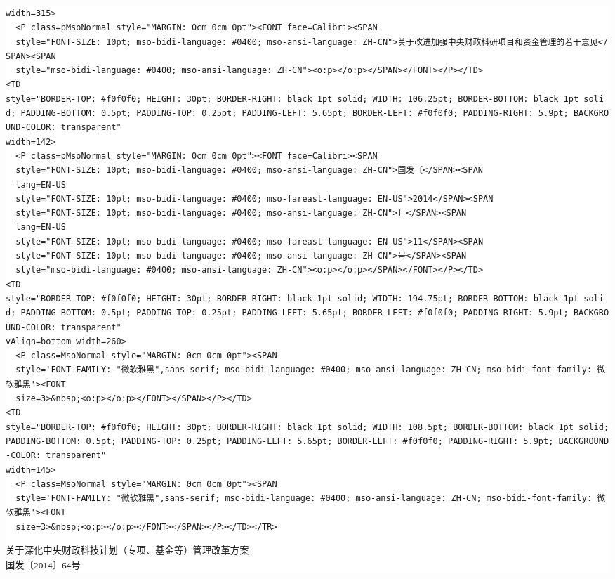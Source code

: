     width=315>
      <P class=pMsoNormal style="MARGIN: 0cm 0cm 0pt"><FONT face=Calibri><SPAN 
      style="FONT-SIZE: 10pt; mso-bidi-language: #0400; mso-ansi-language: ZH-CN">关于改进加强中央财政科研项目和资金管理的若干意见</SPAN><SPAN 
      style="mso-bidi-language: #0400; mso-ansi-language: ZH-CN"><o:p></o:p></SPAN></FONT></P></TD>
    <TD 
    style="BORDER-TOP: #f0f0f0; HEIGHT: 30pt; BORDER-RIGHT: black 1pt solid; WIDTH: 106.25pt; BORDER-BOTTOM: black 1pt solid; PADDING-BOTTOM: 0.5pt; PADDING-TOP: 0.25pt; PADDING-LEFT: 5.65pt; BORDER-LEFT: #f0f0f0; PADDING-RIGHT: 5.9pt; BACKGROUND-COLOR: transparent" 
    width=142>
      <P class=pMsoNormal style="MARGIN: 0cm 0cm 0pt"><FONT face=Calibri><SPAN 
      style="FONT-SIZE: 10pt; mso-bidi-language: #0400; mso-ansi-language: ZH-CN">国发〔</SPAN><SPAN 
      lang=EN-US 
      style="FONT-SIZE: 10pt; mso-bidi-language: #0400; mso-fareast-language: EN-US">2014</SPAN><SPAN 
      style="FONT-SIZE: 10pt; mso-bidi-language: #0400; mso-ansi-language: ZH-CN">〕</SPAN><SPAN 
      lang=EN-US 
      style="FONT-SIZE: 10pt; mso-bidi-language: #0400; mso-fareast-language: EN-US">11</SPAN><SPAN 
      style="FONT-SIZE: 10pt; mso-bidi-language: #0400; mso-ansi-language: ZH-CN">号</SPAN><SPAN 
      style="mso-bidi-language: #0400; mso-ansi-language: ZH-CN"><o:p></o:p></SPAN></FONT></P></TD>
    <TD 
    style="BORDER-TOP: #f0f0f0; HEIGHT: 30pt; BORDER-RIGHT: black 1pt solid; WIDTH: 194.75pt; BORDER-BOTTOM: black 1pt solid; PADDING-BOTTOM: 0.5pt; PADDING-TOP: 0.25pt; PADDING-LEFT: 5.65pt; BORDER-LEFT: #f0f0f0; PADDING-RIGHT: 5.9pt; BACKGROUND-COLOR: transparent" 
    vAlign=bottom width=260>
      <P class=MsoNormal style="MARGIN: 0cm 0cm 0pt"><SPAN 
      style='FONT-FAMILY: "微软雅黑",sans-serif; mso-bidi-language: #0400; mso-ansi-language: ZH-CN; mso-bidi-font-family: 微软雅黑'><FONT 
      size=3>&nbsp;<o:p></o:p></FONT></SPAN></P></TD>
    <TD 
    style="BORDER-TOP: #f0f0f0; HEIGHT: 30pt; BORDER-RIGHT: black 1pt solid; WIDTH: 108.5pt; BORDER-BOTTOM: black 1pt solid; PADDING-BOTTOM: 0.5pt; PADDING-TOP: 0.25pt; PADDING-LEFT: 5.65pt; BORDER-LEFT: #f0f0f0; PADDING-RIGHT: 5.9pt; BACKGROUND-COLOR: transparent" 
    width=145>
      <P class=MsoNormal style="MARGIN: 0cm 0cm 0pt"><SPAN 
      style='FONT-FAMILY: "微软雅黑",sans-serif; mso-bidi-language: #0400; mso-ansi-language: ZH-CN; mso-bidi-font-family: 微软雅黑'><FONT 
      size=3>&nbsp;<o:p></o:p></FONT></SPAN></P></TD></TR>
  <TR style="HEIGHT: 30pt; mso-yfti-irow: 4">
    <TD 
    style="BORDER-TOP: #f0f0f0; HEIGHT: 30pt; BORDER-RIGHT: black 1pt solid; WIDTH: 236pt; BORDER-BOTTOM: black 1pt solid; PADDING-BOTTOM: 0.5pt; PADDING-TOP: 0.25pt; PADDING-LEFT: 5.65pt; BORDER-LEFT: #f0f0f0; PADDING-RIGHT: 5.9pt; BACKGROUND-COLOR: transparent" 
    width=315>
      <P class=pMsoNormal style="MARGIN: 0cm 0cm 0pt"><FONT face=Calibri><SPAN 
      style="FONT-SIZE: 10pt; mso-bidi-language: #0400; mso-ansi-language: ZH-CN">关于深化中央财政科技计划（专项、基金等）管理改革方案</SPAN><SPAN 
      style="mso-bidi-language: #0400; mso-ansi-language: ZH-CN"><o:p></o:p></SPAN></FONT></P></TD>
    <TD 
    style="BORDER-TOP: #f0f0f0; HEIGHT: 30pt; BORDER-RIGHT: black 1pt solid; WIDTH: 106.25pt; BORDER-BOTTOM: black 1pt solid; PADDING-BOTTOM: 0.5pt; PADDING-TOP: 0.25pt; PADDING-LEFT: 5.65pt; BORDER-LEFT: #f0f0f0; PADDING-RIGHT: 5.9pt; BACKGROUND-COLOR: transparent" 
    width=142>
      <P class=pMsoNormal style="MARGIN: 0cm 0cm 0pt"><FONT face=Calibri><SPAN 
      style="FONT-SIZE: 10pt; mso-bidi-language: #0400; mso-ansi-language: ZH-CN">国发〔</SPAN><SPAN 
      lang=EN-US 
      style="FONT-SIZE: 10pt; mso-bidi-language: #0400; mso-fareast-language: EN-US">2014</SPAN><SPAN 
      style="FONT-SIZE: 10pt; mso-bidi-language: #0400; mso-ansi-language: ZH-CN">〕</SPAN><SPAN 
      lang=EN-US 
      style="FONT-SIZE: 10pt; mso-bidi-language: #0400; mso-fareast-language: EN-US">64</SPAN><SPAN 
      style="FONT-SIZE: 10pt; mso-bidi-language: #0400; mso-ansi-language: ZH-CN">号</SPAN><SPAN 
      style="mso-bidi-language: #0400; mso-ansi-language: ZH-CN"><o:p></o:p></SPAN></FONT></P></TD>
    <TD 